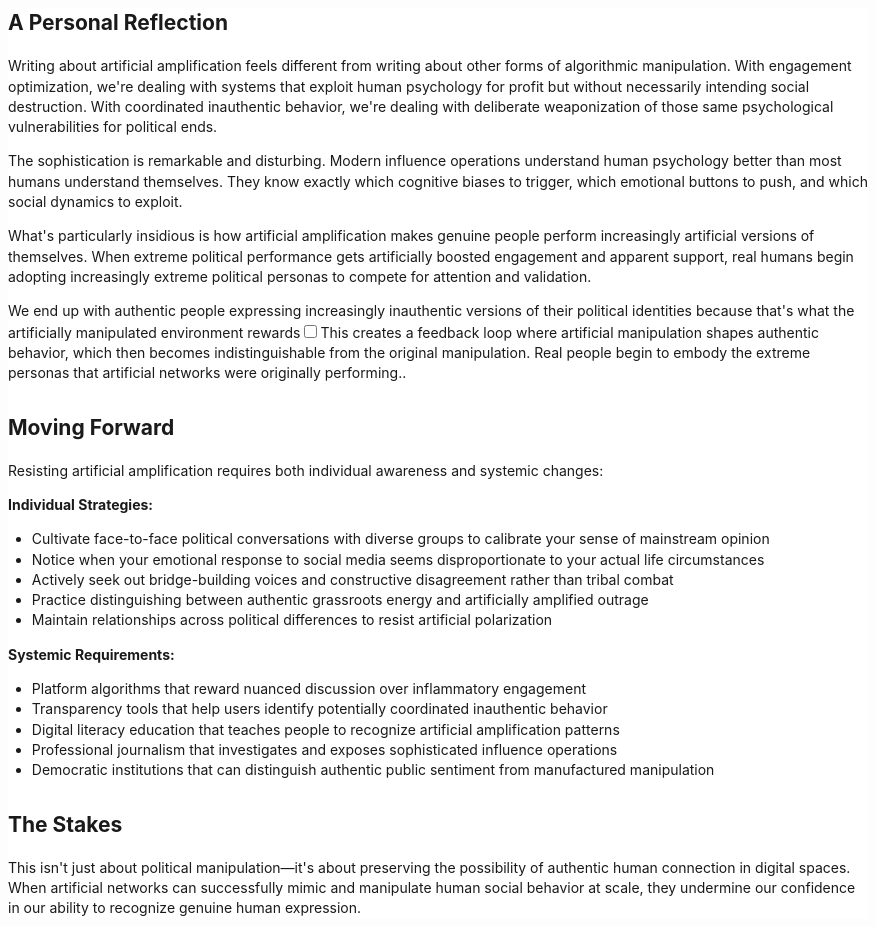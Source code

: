 ## A Personal Reflection

Writing about artificial amplification feels different from writing about other forms of algorithmic manipulation. With engagement optimization, we're dealing with systems that exploit human psychology for profit but without necessarily intending social destruction. With coordinated inauthentic behavior, we're dealing with deliberate weaponization of those same psychological vulnerabilities for political ends.

The sophistication is remarkable and disturbing. Modern influence operations understand human psychology better than most humans understand themselves. They know exactly which cognitive biases to trigger, which emotional buttons to push, and which social dynamics to exploit.

What's particularly insidious is how artificial amplification makes genuine people perform increasingly artificial versions of themselves. When extreme political performance gets artificially boosted engagement and apparent support, real humans begin adopting increasingly extreme political personas to compete for attention and validation.

We end up with authentic people expressing increasingly inauthentic versions of their political identities because that's what the artificially manipulated environment rewards<label for="sn-authenticity-paradox" class="margin-toggle sidenote-number"></label><input type="checkbox" id="sn-authenticity-paradox" class="margin-toggle"/><span class="sidenote">This creates a feedback loop where artificial manipulation shapes authentic behavior, which then becomes indistinguishable from the original manipulation. Real people begin to embody the extreme personas that artificial networks were originally performing.</span>.

## Moving Forward

Resisting artificial amplification requires both individual awareness and systemic changes:

**Individual Strategies:**
- Cultivate face-to-face political conversations with diverse groups to calibrate your sense of mainstream opinion
- Notice when your emotional response to social media seems disproportionate to your actual life circumstances  
- Actively seek out bridge-building voices and constructive disagreement rather than tribal combat
- Practice distinguishing between authentic grassroots energy and artificially amplified outrage
- Maintain relationships across political differences to resist artificial polarization

**Systemic Requirements:**
- Platform algorithms that reward nuanced discussion over inflammatory engagement
- Transparency tools that help users identify potentially coordinated inauthentic behavior
- Digital literacy education that teaches people to recognize artificial amplification patterns
- Professional journalism that investigates and exposes sophisticated influence operations
- Democratic institutions that can distinguish authentic public sentiment from manufactured manipulation

## The Stakes

This isn't just about political manipulation—it's about preserving the possibility of authentic human connection in digital spaces. When artificial networks can successfully mimic and manipulate human social behavior at scale, they undermine our confidence in our ability to recognize genuine human expression.
